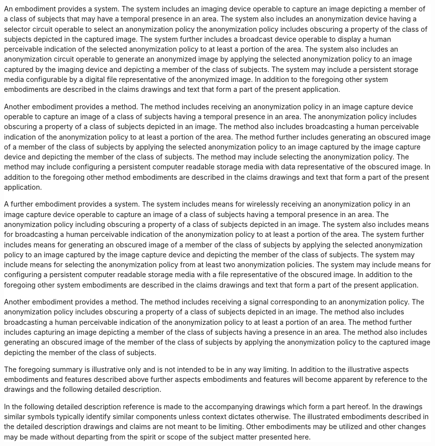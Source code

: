An embodiment provides a system. The system includes an imaging device operable to capture an image depicting a member of a class of subjects that may have a temporal presence in an area. The system also includes an anonymization device having a selector circuit operable to select an anonymization policy the anonymization policy includes obscuring a property of the class of subjects depicted in the captured image. The system further includes a broadcast device operable to display a human perceivable indication of the selected anonymization policy to at least a portion of the area. The system also includes an anonymization circuit operable to generate an anonymized image by applying the selected anonymization policy to an image captured by the imaging device and depicting a member of the class of subjects. The system may include a persistent storage media configurable by a digital file representative of the anonymized image. In addition to the foregoing other system embodiments are described in the claims drawings and text that form a part of the present application.

Another embodiment provides a method. The method includes receiving an anonymization policy in an image capture device operable to capture an image of a class of subjects having a temporal presence in an area. The anonymization policy includes obscuring a property of a class of subjects depicted in an image. The method also includes broadcasting a human perceivable indication of the anonymization policy to at least a portion of the area. The method further includes generating an obscured image of a member of the class of subjects by applying the selected anonymization policy to an image captured by the image capture device and depicting the member of the class of subjects. The method may include selecting the anonymization policy. The method may include configuring a persistent computer readable storage media with data representative of the obscured image. In addition to the foregoing other method embodiments are described in the claims drawings and text that form a part of the present application.

A further embodiment provides a system. The system includes means for wirelessly receiving an anonymization policy in an image capture device operable to capture an image of a class of subjects having a temporal presence in an area. The anonymization policy including obscuring a property of a class of subjects depicted in an image. The system also includes means for broadcasting a human perceivable indication of the anonymization policy to at least a portion of the area. The system further includes means for generating an obscured image of a member of the class of subjects by applying the selected anonymization policy to an image captured by the image capture device and depicting the member of the class of subjects. The system may include means for selecting the anonymization policy from at least two anonymization policies. The system may include means for configuring a persistent computer readable storage media with a file representative of the obscured image. In addition to the foregoing other system embodiments are described in the claims drawings and text that form a part of the present application.

Another embodiment provides a method. The method includes receiving a signal corresponding to an anonymization policy. The anonymization policy includes obscuring a property of a class of subjects depicted in an image. The method also includes broadcasting a human perceivable indication of the anonymization policy to at least a portion of an area. The method further includes capturing an image depicting a member of the class of subjects having a presence in an area. The method also includes generating an obscured image of the member of the class of subjects by applying the anonymization policy to the captured image depicting the member of the class of subjects.

The foregoing summary is illustrative only and is not intended to be in any way limiting. In addition to the illustrative aspects embodiments and features described above further aspects embodiments and features will become apparent by reference to the drawings and the following detailed description.

In the following detailed description reference is made to the accompanying drawings which form a part hereof. In the drawings similar symbols typically identify similar components unless context dictates otherwise. The illustrated embodiments described in the detailed description drawings and claims are not meant to be limiting. Other embodiments may be utilized and other changes may be made without departing from the spirit or scope of the subject matter presented here.
